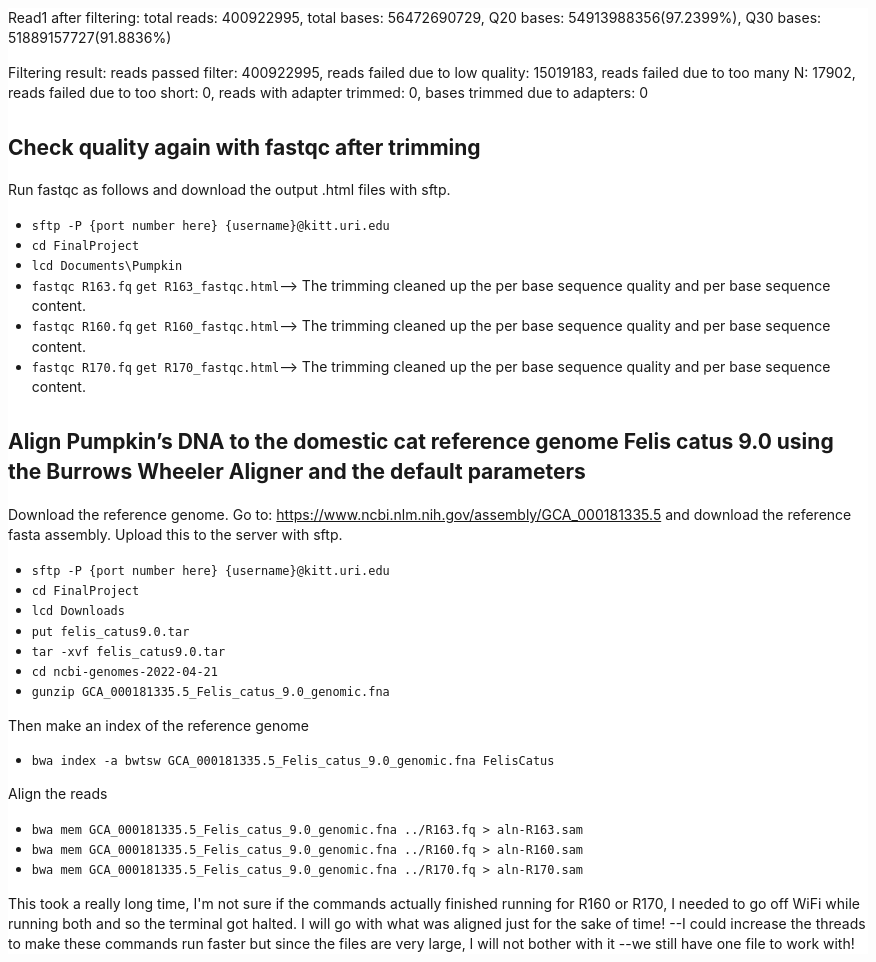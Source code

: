 Read1 after filtering:
total reads: 400922995,
total bases: 56472690729,
Q20 bases: 54913988356(97.2399%),
Q30 bases: 51889157727(91.8836%)

Filtering result:
reads passed filter: 400922995,
reads failed due to low quality: 15019183,
reads failed due to too many N: 17902,
reads failed due to too short: 0,
reads with adapter trimmed: 0,
bases trimmed due to adapters: 0

## Check quality again with fastqc after trimming 
Run fastqc as follows and download the output .html files with sftp.
- `sftp -P {port number here} {username}@kitt.uri.edu`
- `cd FinalProject`
- `lcd Documents\Pumpkin`
- `fastqc R163.fq` `get R163_fastqc.html`--> The trimming cleaned up the per base sequence quality and per base sequence content.
- `fastqc R160.fq` `get R160_fastqc.html`--> The trimming cleaned up the per base sequence quality and per base sequence content.
- `fastqc R170.fq` `get R170_fastqc.html`--> The trimming cleaned up the per base sequence quality and per base sequence content.

## Align Pumpkin’s DNA to the domestic cat reference genome Felis catus 9.0 using the Burrows Wheeler Aligner and the default parameters 
Download the reference genome.
Go to: https://www.ncbi.nlm.nih.gov/assembly/GCA_000181335.5 and download the reference fasta assembly. Upload this to the server with sftp.
- `sftp -P {port number here} {username}@kitt.uri.edu`
- `cd FinalProject`
- `lcd Downloads`
- `put felis_catus9.0.tar`
- `tar -xvf felis_catus9.0.tar`
- `cd ncbi-genomes-2022-04-21`
- `gunzip GCA_000181335.5_Felis_catus_9.0_genomic.fna`

Then make an index of the reference genome
- `bwa index -a bwtsw GCA_000181335.5_Felis_catus_9.0_genomic.fna FelisCatus`

Align the reads
- `bwa mem GCA_000181335.5_Felis_catus_9.0_genomic.fna ../R163.fq > aln-R163.sam`
- `bwa mem GCA_000181335.5_Felis_catus_9.0_genomic.fna ../R160.fq > aln-R160.sam`
- `bwa mem GCA_000181335.5_Felis_catus_9.0_genomic.fna ../R170.fq > aln-R170.sam`

This took a really long time, I'm not sure if the commands actually finished running for R160 or R170, I needed to go off WiFi while running both and so the terminal got halted. I will go with what was aligned just for the sake of time! --I could increase the threads to make these commands run faster but since the files are very large, I will not bother with it --we still have one file to work with!
